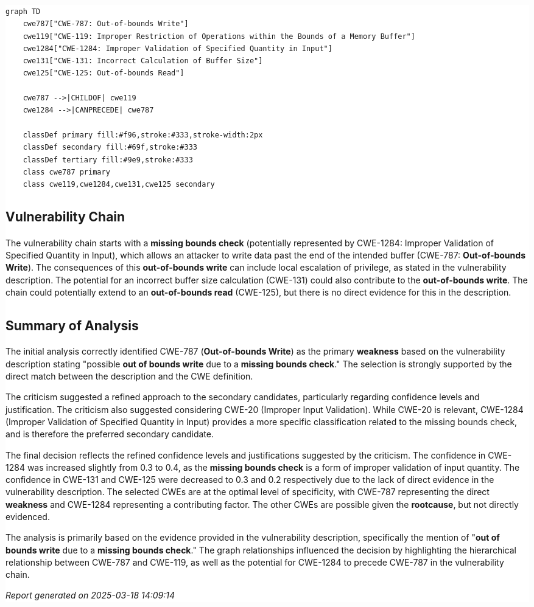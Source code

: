 ```mermaid
graph TD
    cwe787["CWE-787: Out-of-bounds Write"]
    cwe119["CWE-119: Improper Restriction of Operations within the Bounds of a Memory Buffer"]
    cwe1284["CWE-1284: Improper Validation of Specified Quantity in Input"]
    cwe131["CWE-131: Incorrect Calculation of Buffer Size"]
    cwe125["CWE-125: Out-of-bounds Read"]

    cwe787 -->|CHILDOF| cwe119
    cwe1284 -->|CANPRECEDE| cwe787
    
    classDef primary fill:#f96,stroke:#333,stroke-width:2px
    classDef secondary fill:#69f,stroke:#333
    classDef tertiary fill:#9e9,stroke:#333
    class cwe787 primary
    class cwe119,cwe1284,cwe131,cwe125 secondary
```

## Vulnerability Chain

The vulnerability chain starts with a **missing bounds check** (potentially represented by CWE-1284: Improper Validation of Specified Quantity in Input), which allows an attacker to write data past the end of the intended buffer (CWE-787: **Out-of-bounds Write**). The consequences of this **out-of-bounds write** can include local escalation of privilege, as stated in the vulnerability description. The potential for an incorrect buffer size calculation (CWE-131) could also contribute to the **out-of-bounds write**. The chain could potentially extend to an **out-of-bounds read** (CWE-125), but there is no direct evidence for this in the description.

## Summary of Analysis

The initial analysis correctly identified CWE-787 (**Out-of-bounds Write**) as the primary **weakness** based on the vulnerability description stating "possible **out of bounds write** due to a **missing bounds check**." The selection is strongly supported by the direct match between the description and the CWE definition.

The criticism suggested a refined approach to the secondary candidates, particularly regarding confidence levels and justification. The criticism also suggested considering CWE-20 (Improper Input Validation). While CWE-20 is relevant, CWE-1284 (Improper Validation of Specified Quantity in Input) provides a more specific classification related to the missing bounds check, and is therefore the preferred secondary candidate.

The final decision reflects the refined confidence levels and justifications suggested by the criticism. The confidence in CWE-1284 was increased slightly from 0.3 to 0.4, as the **missing bounds check** is a form of improper validation of input quantity. The confidence in CWE-131 and CWE-125 were decreased to 0.3 and 0.2 respectively due to the lack of direct evidence in the vulnerability description. The selected CWEs are at the optimal level of specificity, with CWE-787 representing the direct **weakness** and CWE-1284 representing a contributing factor. The other CWEs are possible given the **rootcause**, but not directly evidenced.

The analysis is primarily based on the evidence provided in the vulnerability description, specifically the mention of "**out of bounds write** due to a **missing bounds check**." The graph relationships influenced the decision by highlighting the hierarchical relationship between CWE-787 and CWE-119, as well as the potential for CWE-1284 to precede CWE-787 in the vulnerability chain.



*Report generated on 2025-03-18 14:09:14*

